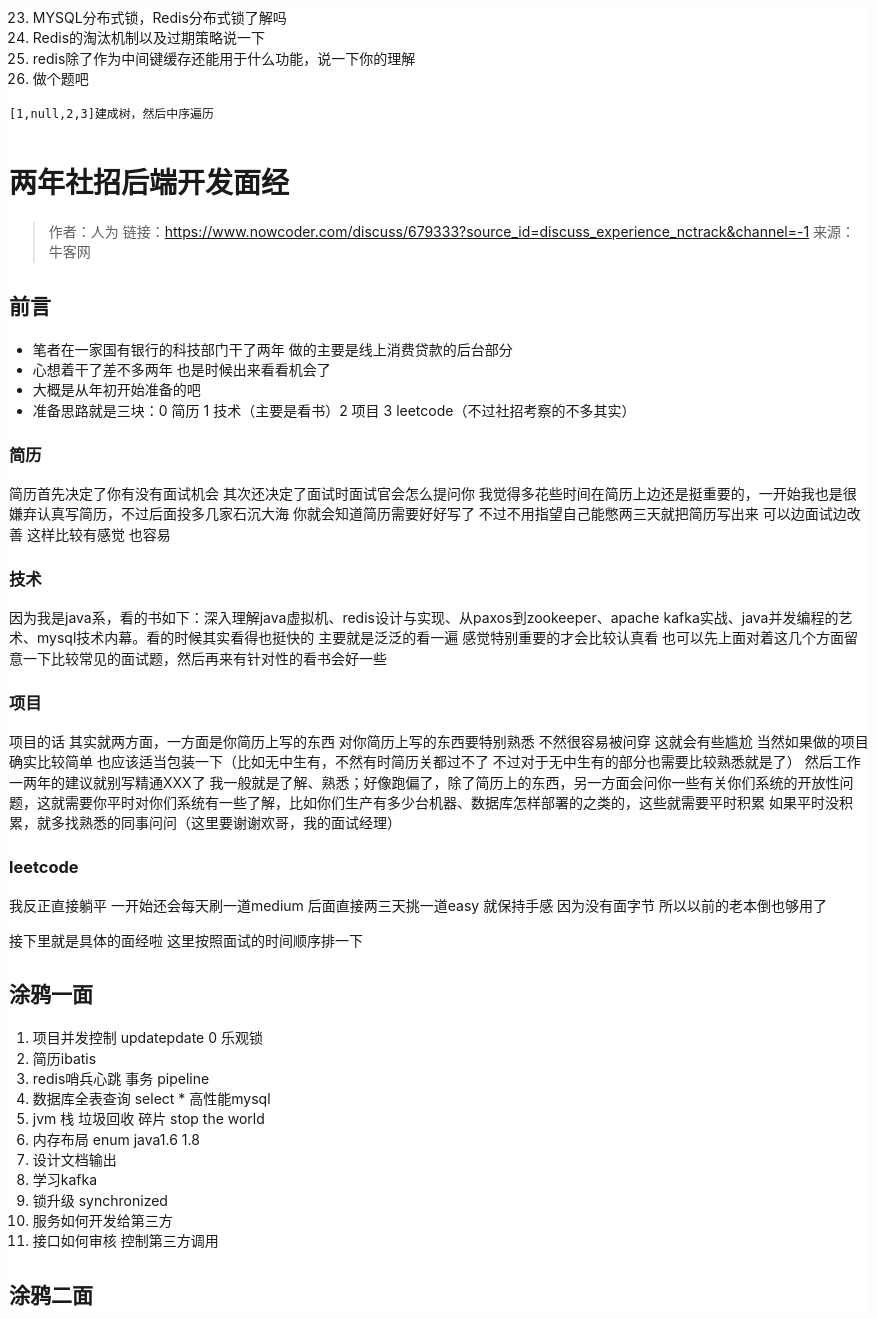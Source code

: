 23. MYSQL分布式锁，Redis分布式锁了解吗
24. Redis的淘汰机制以及过期策略说一下
25. redis除了作为中间键缓存还能用于什么功能，说一下你的理解
26. 做个题吧
```
[1,null,2,3]建成树，然后中序遍历
```

# 两年社招后端开发面经
> 作者：人为
链接：https://www.nowcoder.com/discuss/679333?source_id=discuss_experience_nctrack&channel=-1
来源：牛客网

## 前言
- 笔者在一家国有银行的科技部门干了两年 做的主要是线上消费贷款的后台部分
- 心想着干了差不多两年 也是时候出来看看机会了
- 大概是从年初开始准备的吧
- 准备思路就是三块：0 简历 1 技术（主要是看书）2 项目 3 leetcode（不过社招考察的不多其实）
### 简历
简历首先决定了你有没有面试机会 其次还决定了面试时面试官会怎么提问你 我觉得多花些时间在简历上边还是挺重要的，一开始我也是很嫌弃认真写简历，不过后面投多几家石沉大海 你就会知道简历需要好好写了 不过不用指望自己能憋两三天就把简历写出来 可以边面试边改善 这样比较有感觉 也容易

### 技术
因为我是java系，看的书如下：深入理解java虚拟机、redis设计与实现、从paxos到zookeeper、apache kafka实战、java并发编程的艺术、mysql技术内幕。看的时候其实看得也挺快的 主要就是泛泛的看一遍 感觉特别重要的才会比较认真看 也可以先上面对着这几个方面留意一下比较常见的面试题，然后再来有针对性的看书会好一些

### 项目
项目的话 其实就两方面，一方面是你简历上写的东西 对你简历上写的东西要特别熟悉 不然很容易被问穿 这就会有些尴尬 当然如果做的项目确实比较简单 也应该适当包装一下（比如无中生有，不然有时简历关都过不了 不过对于无中生有的部分也需要比较熟悉就是了） 然后工作一两年的建议就别写精通XXX了 我一般就是了解、熟悉；好像跑偏了，除了简历上的东西，另一方面会问你一些有关你们系统的开放性问题，这就需要你平时对你们系统有一些了解，比如你们生产有多少台机器、数据库怎样部署的之类的，这些就需要平时积累 如果平时没积累，就多找熟悉的同事问问（这里要谢谢欢哥，我的面试经理）

### leetcode
我反正直接躺平 一开始还会每天刷一道medium 后面直接两三天挑一道easy 就保持手感 因为没有面字节 所以以前的老本倒也够用了

接下里就是具体的面经啦 这里按照面试的时间顺序排一下

## 涂鸦一面

1. 项目并发控制 updatepdate 0 乐观锁
2. 简历ibatis
3. redis哨兵心跳 事务 pipeline
4. 数据库全表查询 select * 高性能mysql
5. jvm 栈 垃圾回收 碎片 stop the world
6. 内存布局 enum java1.6 1.8
7. 设计文档输出
8. 学习kafka
9. 锁升级 synchronized
10. 服务如何开发给第三方
11. 接口如何审核 控制第三方调用
## 涂鸦二面
